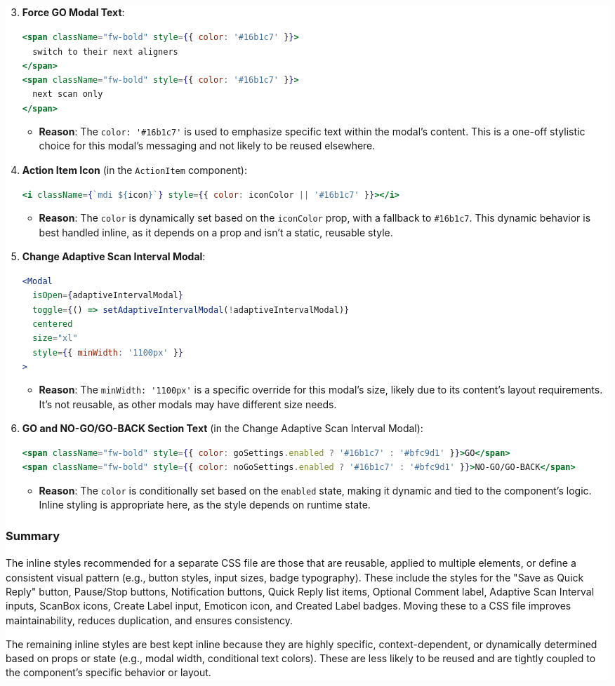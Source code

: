 3. **Force GO Modal Text**:
   ```jsx
   <span className="fw-bold" style={{ color: '#16b1c7' }}>
     switch to their next aligners
   </span>
   <span className="fw-bold" style={{ color: '#16b1c7' }}>
     next scan only
   </span>
   ```
   - **Reason**: The `color: '#16b1c7'` is used to emphasize specific text within the modal’s content. This is a one-off stylistic choice for this modal’s messaging and not likely to be reused elsewhere.

4. **Action Item Icon** (in the `ActionItem` component):
   ```jsx
   <i className={`mdi ${icon}`} style={{ color: iconColor || '#16b1c7' }}></i>
   ```
   - **Reason**: The `color` is dynamically set based on the `iconColor` prop, with a fallback to `#16b1c7`. This dynamic behavior is best handled inline, as it depends on a prop and isn’t a static, reusable style.

5. **Change Adaptive Scan Interval Modal**:
   ```jsx
   <Modal
     isOpen={adaptiveIntervalModal}
     toggle={() => setAdaptiveIntervalModal(!adaptiveIntervalModal)}
     centered
     size="xl"
     style={{ minWidth: '1100px' }}
   >
   ```
   - **Reason**: The `minWidth: '1100px'` is a specific override for this modal’s size, likely due to its content’s layout requirements. It’s not reusable, as other modals may have different size needs.

6. **GO and NO-GO/GO-BACK Section Text** (in the Change Adaptive Scan Interval Modal):
   ```jsx
   <span className="fw-bold" style={{ color: goSettings.enabled ? '#16b1c7' : '#bfc9d1' }}>GO</span>
   <span className="fw-bold" style={{ color: noGoSettings.enabled ? '#16b1c7' : '#bfc9d1' }}>NO-GO/GO-BACK</span>
   ```
   - **Reason**: The `color` is conditionally set based on the `enabled` state, making it dynamic and tied to the component’s logic. Inline styling is appropriate here, as the style depends on runtime state.

### Summary
The inline styles recommended for a separate CSS file are those that are reusable, applied to multiple elements, or define a consistent visual pattern (e.g., button styles, input sizes, badge typography). These include the styles for the "Save as Quick Reply" button, Pause/Stop buttons, Notification buttons, Quick Reply list items, Optional Comment label, Adaptive Scan Interval inputs, ScanBox icons, Create Label input, Emoticon icon, and Created Label badges. Moving these to a CSS file improves maintainability, reduces duplication, and ensures consistency.

The remaining inline styles are best kept inline because they are highly specific, context-dependent, or dynamically determined based on props or state (e.g., modal width, conditional text colors). These are less likely to be reused and are tightly coupled to the component’s specific behavior or layout.